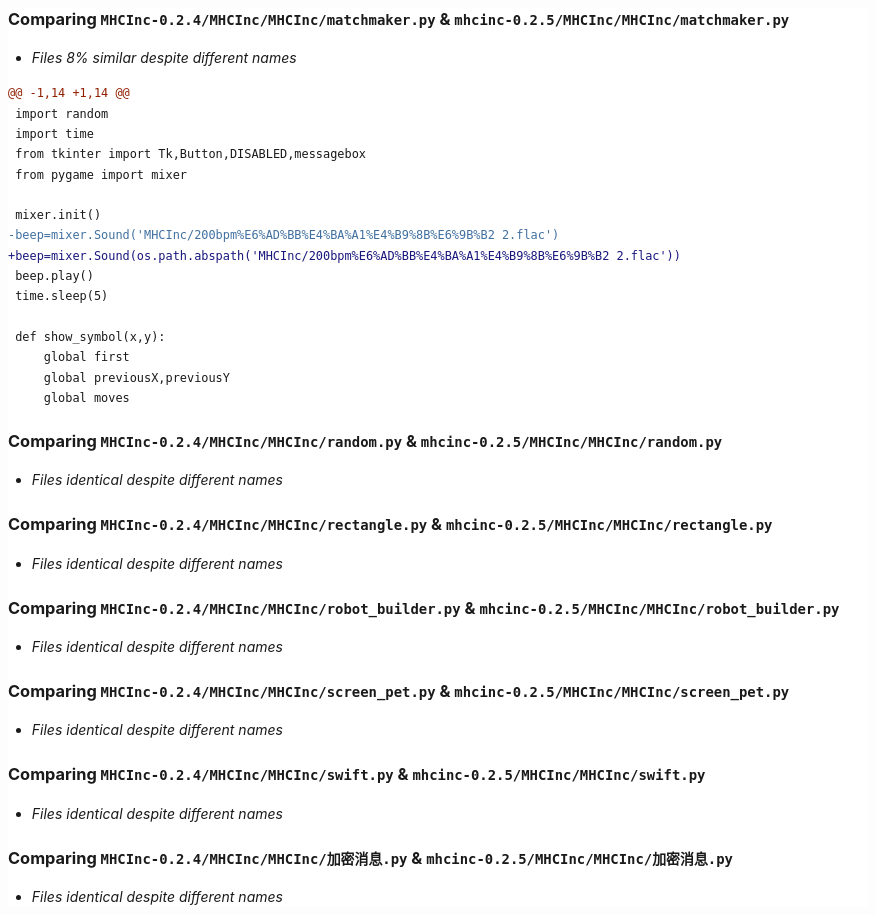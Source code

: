 ### Comparing `MHCInc-0.2.4/MHCInc/MHCInc/matchmaker.py` & `mhcinc-0.2.5/MHCInc/MHCInc/matchmaker.py`

 * *Files 8% similar despite different names*

```diff
@@ -1,14 +1,14 @@
 import random
 import time
 from tkinter import Tk,Button,DISABLED,messagebox
 from pygame import mixer
 
 mixer.init()
-beep=mixer.Sound('MHCInc/200bpm%E6%AD%BB%E4%BA%A1%E4%B9%8B%E6%9B%B2 2.flac')
+beep=mixer.Sound(os.path.abspath('MHCInc/200bpm%E6%AD%BB%E4%BA%A1%E4%B9%8B%E6%9B%B2 2.flac'))
 beep.play()
 time.sleep(5)
 
 def show_symbol(x,y):
     global first
     global previousX,previousY
     global moves
```

### Comparing `MHCInc-0.2.4/MHCInc/MHCInc/random.py` & `mhcinc-0.2.5/MHCInc/MHCInc/random.py`

 * *Files identical despite different names*

### Comparing `MHCInc-0.2.4/MHCInc/MHCInc/rectangle.py` & `mhcinc-0.2.5/MHCInc/MHCInc/rectangle.py`

 * *Files identical despite different names*

### Comparing `MHCInc-0.2.4/MHCInc/MHCInc/robot_builder.py` & `mhcinc-0.2.5/MHCInc/MHCInc/robot_builder.py`

 * *Files identical despite different names*

### Comparing `MHCInc-0.2.4/MHCInc/MHCInc/screen_pet.py` & `mhcinc-0.2.5/MHCInc/MHCInc/screen_pet.py`

 * *Files identical despite different names*

### Comparing `MHCInc-0.2.4/MHCInc/MHCInc/swift.py` & `mhcinc-0.2.5/MHCInc/MHCInc/swift.py`

 * *Files identical despite different names*

### Comparing `MHCInc-0.2.4/MHCInc/MHCInc/加密消息.py` & `mhcinc-0.2.5/MHCInc/MHCInc/加密消息.py`

 * *Files identical despite different names*
